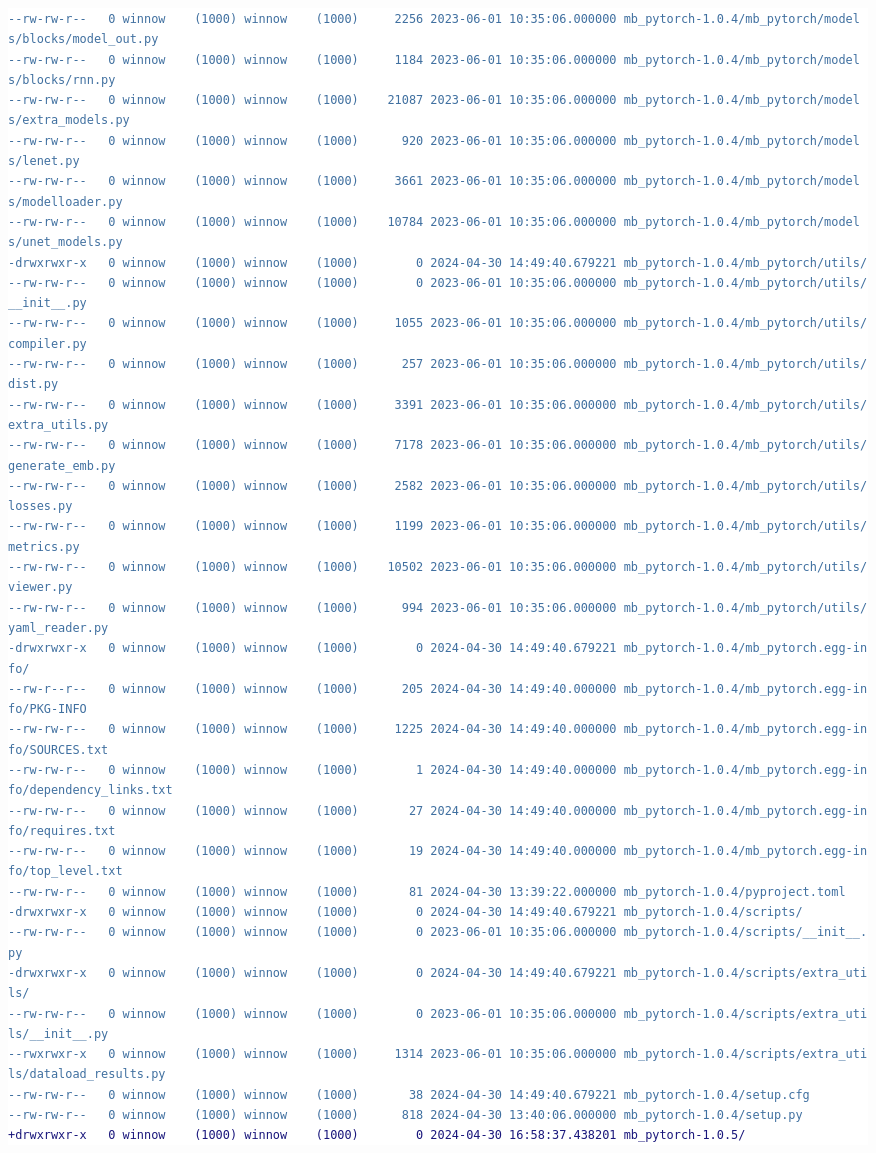 ```diff
--rw-rw-r--   0 winnow    (1000) winnow    (1000)     2256 2023-06-01 10:35:06.000000 mb_pytorch-1.0.4/mb_pytorch/models/blocks/model_out.py
--rw-rw-r--   0 winnow    (1000) winnow    (1000)     1184 2023-06-01 10:35:06.000000 mb_pytorch-1.0.4/mb_pytorch/models/blocks/rnn.py
--rw-rw-r--   0 winnow    (1000) winnow    (1000)    21087 2023-06-01 10:35:06.000000 mb_pytorch-1.0.4/mb_pytorch/models/extra_models.py
--rw-rw-r--   0 winnow    (1000) winnow    (1000)      920 2023-06-01 10:35:06.000000 mb_pytorch-1.0.4/mb_pytorch/models/lenet.py
--rw-rw-r--   0 winnow    (1000) winnow    (1000)     3661 2023-06-01 10:35:06.000000 mb_pytorch-1.0.4/mb_pytorch/models/modelloader.py
--rw-rw-r--   0 winnow    (1000) winnow    (1000)    10784 2023-06-01 10:35:06.000000 mb_pytorch-1.0.4/mb_pytorch/models/unet_models.py
-drwxrwxr-x   0 winnow    (1000) winnow    (1000)        0 2024-04-30 14:49:40.679221 mb_pytorch-1.0.4/mb_pytorch/utils/
--rw-rw-r--   0 winnow    (1000) winnow    (1000)        0 2023-06-01 10:35:06.000000 mb_pytorch-1.0.4/mb_pytorch/utils/__init__.py
--rw-rw-r--   0 winnow    (1000) winnow    (1000)     1055 2023-06-01 10:35:06.000000 mb_pytorch-1.0.4/mb_pytorch/utils/compiler.py
--rw-rw-r--   0 winnow    (1000) winnow    (1000)      257 2023-06-01 10:35:06.000000 mb_pytorch-1.0.4/mb_pytorch/utils/dist.py
--rw-rw-r--   0 winnow    (1000) winnow    (1000)     3391 2023-06-01 10:35:06.000000 mb_pytorch-1.0.4/mb_pytorch/utils/extra_utils.py
--rw-rw-r--   0 winnow    (1000) winnow    (1000)     7178 2023-06-01 10:35:06.000000 mb_pytorch-1.0.4/mb_pytorch/utils/generate_emb.py
--rw-rw-r--   0 winnow    (1000) winnow    (1000)     2582 2023-06-01 10:35:06.000000 mb_pytorch-1.0.4/mb_pytorch/utils/losses.py
--rw-rw-r--   0 winnow    (1000) winnow    (1000)     1199 2023-06-01 10:35:06.000000 mb_pytorch-1.0.4/mb_pytorch/utils/metrics.py
--rw-rw-r--   0 winnow    (1000) winnow    (1000)    10502 2023-06-01 10:35:06.000000 mb_pytorch-1.0.4/mb_pytorch/utils/viewer.py
--rw-rw-r--   0 winnow    (1000) winnow    (1000)      994 2023-06-01 10:35:06.000000 mb_pytorch-1.0.4/mb_pytorch/utils/yaml_reader.py
-drwxrwxr-x   0 winnow    (1000) winnow    (1000)        0 2024-04-30 14:49:40.679221 mb_pytorch-1.0.4/mb_pytorch.egg-info/
--rw-r--r--   0 winnow    (1000) winnow    (1000)      205 2024-04-30 14:49:40.000000 mb_pytorch-1.0.4/mb_pytorch.egg-info/PKG-INFO
--rw-rw-r--   0 winnow    (1000) winnow    (1000)     1225 2024-04-30 14:49:40.000000 mb_pytorch-1.0.4/mb_pytorch.egg-info/SOURCES.txt
--rw-rw-r--   0 winnow    (1000) winnow    (1000)        1 2024-04-30 14:49:40.000000 mb_pytorch-1.0.4/mb_pytorch.egg-info/dependency_links.txt
--rw-rw-r--   0 winnow    (1000) winnow    (1000)       27 2024-04-30 14:49:40.000000 mb_pytorch-1.0.4/mb_pytorch.egg-info/requires.txt
--rw-rw-r--   0 winnow    (1000) winnow    (1000)       19 2024-04-30 14:49:40.000000 mb_pytorch-1.0.4/mb_pytorch.egg-info/top_level.txt
--rw-rw-r--   0 winnow    (1000) winnow    (1000)       81 2024-04-30 13:39:22.000000 mb_pytorch-1.0.4/pyproject.toml
-drwxrwxr-x   0 winnow    (1000) winnow    (1000)        0 2024-04-30 14:49:40.679221 mb_pytorch-1.0.4/scripts/
--rw-rw-r--   0 winnow    (1000) winnow    (1000)        0 2023-06-01 10:35:06.000000 mb_pytorch-1.0.4/scripts/__init__.py
-drwxrwxr-x   0 winnow    (1000) winnow    (1000)        0 2024-04-30 14:49:40.679221 mb_pytorch-1.0.4/scripts/extra_utils/
--rw-rw-r--   0 winnow    (1000) winnow    (1000)        0 2023-06-01 10:35:06.000000 mb_pytorch-1.0.4/scripts/extra_utils/__init__.py
--rwxrwxr-x   0 winnow    (1000) winnow    (1000)     1314 2023-06-01 10:35:06.000000 mb_pytorch-1.0.4/scripts/extra_utils/dataload_results.py
--rw-rw-r--   0 winnow    (1000) winnow    (1000)       38 2024-04-30 14:49:40.679221 mb_pytorch-1.0.4/setup.cfg
--rw-rw-r--   0 winnow    (1000) winnow    (1000)      818 2024-04-30 13:40:06.000000 mb_pytorch-1.0.4/setup.py
+drwxrwxr-x   0 winnow    (1000) winnow    (1000)        0 2024-04-30 16:58:37.438201 mb_pytorch-1.0.5/
```